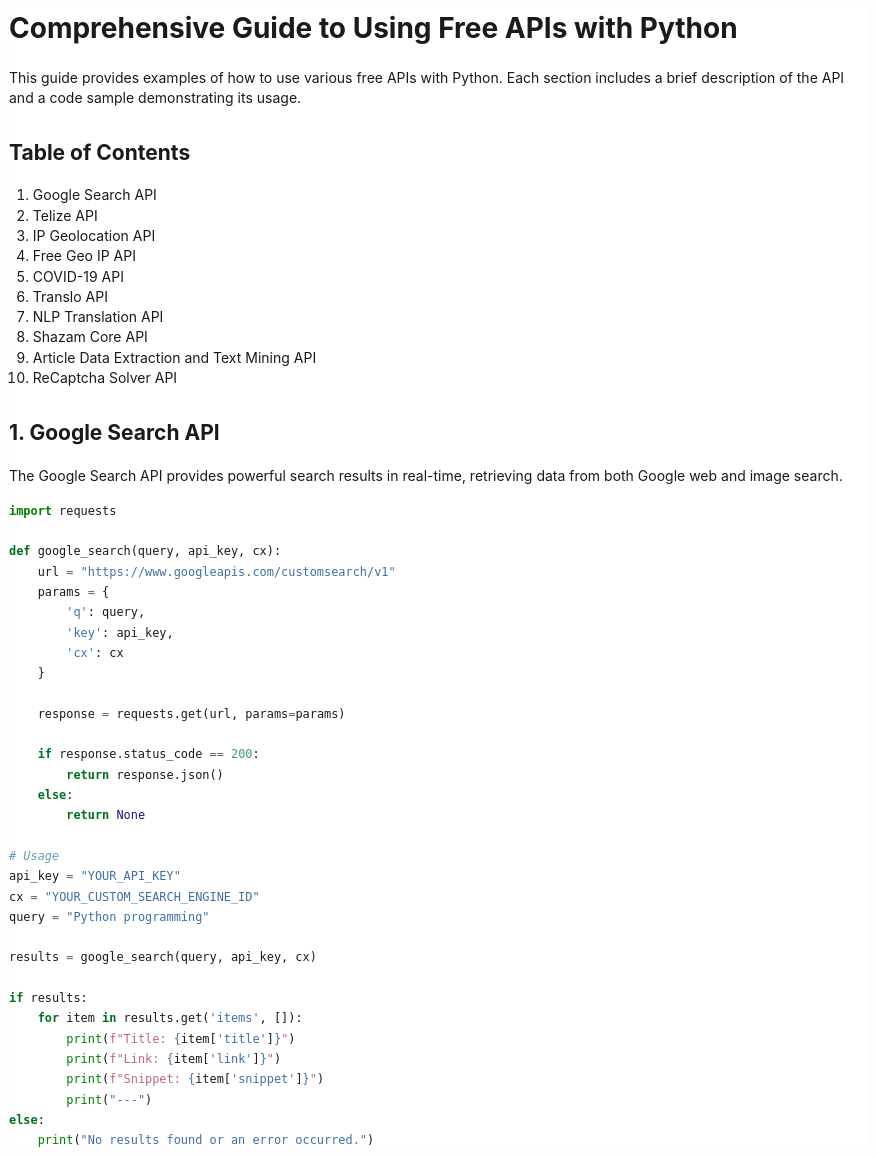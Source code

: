 # Comprehensive Guide to Using Free APIs with Python

This guide provides examples of how to use various free APIs with Python. Each section includes a brief description of the API and a code sample demonstrating its usage.

## Table of Contents
1. Google Search API
2. Telize API
3. IP Geolocation API
4. Free Geo IP API
5. COVID-19 API
6. Translo API
7. NLP Translation API
8. Shazam Core API
9. Article Data Extraction and Text Mining API
10. ReCaptcha Solver API

## 1. Google Search API

The Google Search API provides powerful search results in real-time, retrieving data from both Google web and image search.

```python
import requests

def google_search(query, api_key, cx):
    url = "https://www.googleapis.com/customsearch/v1"
    params = {
        'q': query,
        'key': api_key,
        'cx': cx
    }
    
    response = requests.get(url, params=params)
    
    if response.status_code == 200:
        return response.json()
    else:
        return None

# Usage
api_key = "YOUR_API_KEY"
cx = "YOUR_CUSTOM_SEARCH_ENGINE_ID"
query = "Python programming"

results = google_search(query, api_key, cx)

if results:
    for item in results.get('items', []):
        print(f"Title: {item['title']}")
        print(f"Link: {item['link']}")
        print(f"Snippet: {item['snippet']}")
        print("---")
else:
    print("No results found or an error occurred.")
```
